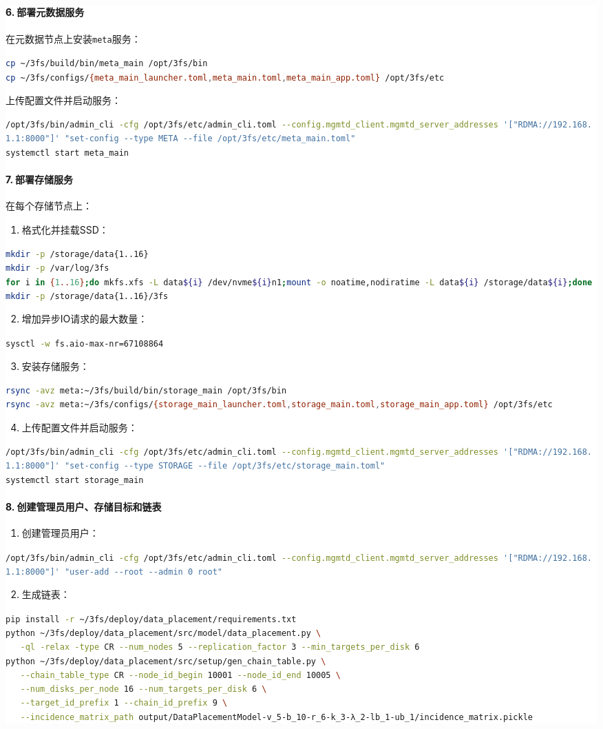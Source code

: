 #### 6. 部署元数据服务

在元数据节点上安装`meta`服务：
```bash
cp ~/3fs/build/bin/meta_main /opt/3fs/bin
cp ~/3fs/configs/{meta_main_launcher.toml,meta_main.toml,meta_main_app.toml} /opt/3fs/etc
```

上传配置文件并启动服务：
```bash
/opt/3fs/bin/admin_cli -cfg /opt/3fs/etc/admin_cli.toml --config.mgmtd_client.mgmtd_server_addresses '["RDMA://192.168.1.1:8000"]' "set-config --type META --file /opt/3fs/etc/meta_main.toml"
systemctl start meta_main
```

#### 7. 部署存储服务

在每个存储节点上：

1. 格式化并挂载SSD：
```bash
mkdir -p /storage/data{1..16}
mkdir -p /var/log/3fs
for i in {1..16};do mkfs.xfs -L data${i} /dev/nvme${i}n1;mount -o noatime,nodiratime -L data${i} /storage/data${i};done
mkdir -p /storage/data{1..16}/3fs
```

2. 增加异步IO请求的最大数量：
```bash
sysctl -w fs.aio-max-nr=67108864
```

3. 安装存储服务：
```bash
rsync -avz meta:~/3fs/build/bin/storage_main /opt/3fs/bin
rsync -avz meta:~/3fs/configs/{storage_main_launcher.toml,storage_main.toml,storage_main_app.toml} /opt/3fs/etc
```

4. 上传配置文件并启动服务：
```bash
/opt/3fs/bin/admin_cli -cfg /opt/3fs/etc/admin_cli.toml --config.mgmtd_client.mgmtd_server_addresses '["RDMA://192.168.1.1:8000"]' "set-config --type STORAGE --file /opt/3fs/etc/storage_main.toml"
systemctl start storage_main
```

#### 8. 创建管理员用户、存储目标和链表

1. 创建管理员用户：
```bash
/opt/3fs/bin/admin_cli -cfg /opt/3fs/etc/admin_cli.toml --config.mgmtd_client.mgmtd_server_addresses '["RDMA://192.168.1.1:8000"]' "user-add --root --admin 0 root"
```

2. 生成链表：
```bash
pip install -r ~/3fs/deploy/data_placement/requirements.txt
python ~/3fs/deploy/data_placement/src/model/data_placement.py \
   -ql -relax -type CR --num_nodes 5 --replication_factor 3 --min_targets_per_disk 6
python ~/3fs/deploy/data_placement/src/setup/gen_chain_table.py \
   --chain_table_type CR --node_id_begin 10001 --node_id_end 10005 \
   --num_disks_per_node 16 --num_targets_per_disk 6 \
   --target_id_prefix 1 --chain_id_prefix 9 \
   --incidence_matrix_path output/DataPlacementModel-v_5-b_10-r_6-k_3-λ_2-lb_1-ub_1/incidence_matrix.pickle
```
